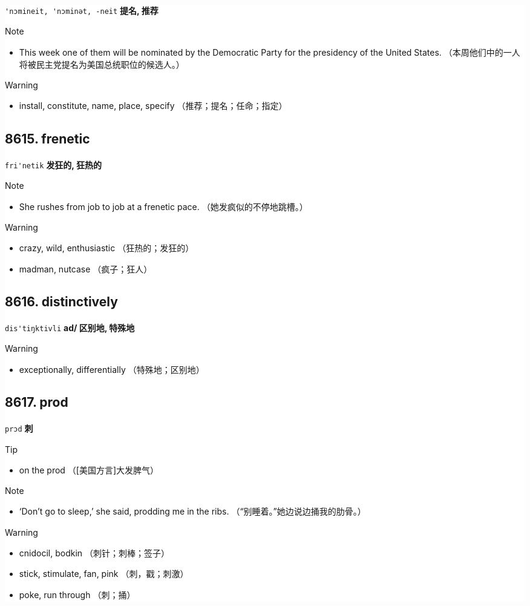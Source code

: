 `'nɔmineit, 'nɔminət, -neit`  **提名, 推荐**

> [!NOTE]
>
> - This week one of them will be nominated by the Democratic Party for the presidency of the United States. （本周他们中的一人将被民主党提名为美国总统职位的候选人。）
>

> [!WARNING]
>
> - install, constitute, name, place, specify （推荐；提名；任命；指定）
>

## 8615. frenetic

`fri'netik`  **发狂的, 狂热的**

> [!NOTE]
>
> - She rushes from job to job at a frenetic pace. （她发疯似的不停地跳槽。）
>

> [!WARNING]
>
> - crazy, wild, enthusiastic （狂热的；发狂的）
>
> - madman, nutcase （疯子；狂人）
>

## 8616. distinctively

`dis'tiŋktivli`  **ad/ 区别地, 特殊地**

> [!WARNING]
>
> - exceptionally, differentially （特殊地；区别地）
>

## 8617. prod

`prɔd`  **刺**

> [!TIP]
>
> - on the prod （[美国方言]大发脾气）
>

> [!NOTE]
>
> - ‘Don’t go to sleep,’ she said, prodding me in the ribs. （“别睡着。”她边说边捅我的肋骨。）
>

> [!WARNING]
>
> - cnidocil, bodkin （刺针；刺棒；签子）
>
> - stick, stimulate, fan, pink （刺，戳；刺激）
>
> - poke, run through （刺；捅）
>
